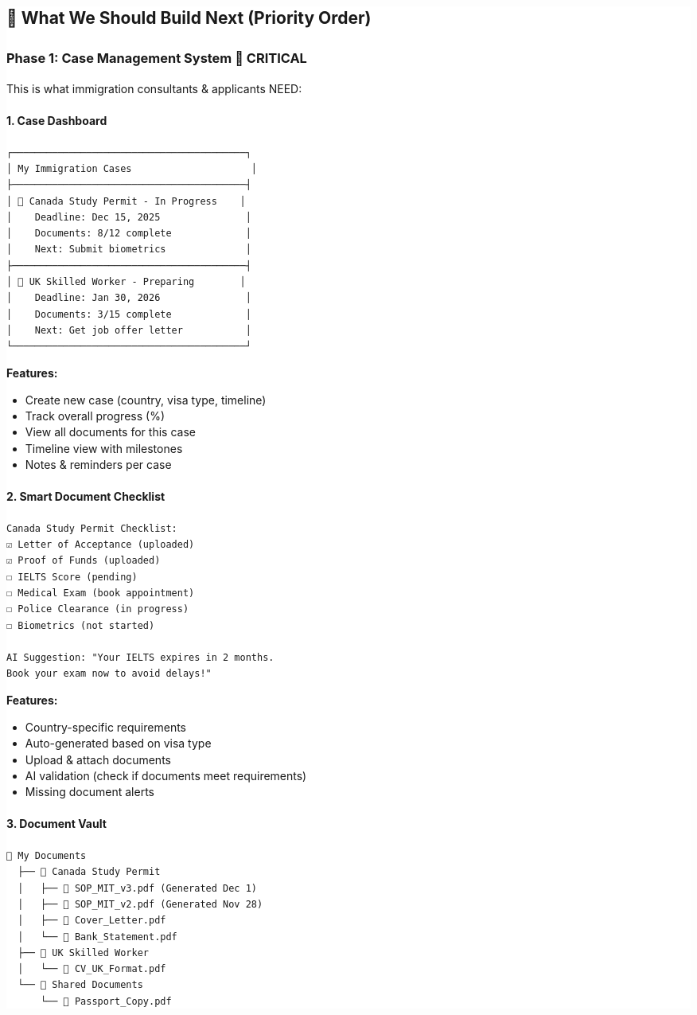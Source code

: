 
## 🚀 **What We Should Build Next (Priority Order)**

### **Phase 1: Case Management System** 🎯 **CRITICAL**

This is what immigration consultants & applicants NEED:

#### **1. Case Dashboard**
```
┌─────────────────────────────────────────┐
│ My Immigration Cases                     │
├─────────────────────────────────────────┤
│ 📁 Canada Study Permit - In Progress    │
│    Deadline: Dec 15, 2025               │
│    Documents: 8/12 complete             │
│    Next: Submit biometrics              │
├─────────────────────────────────────────┤
│ 📁 UK Skilled Worker - Preparing        │
│    Deadline: Jan 30, 2026               │
│    Documents: 3/15 complete             │
│    Next: Get job offer letter           │
└─────────────────────────────────────────┘
```

**Features:**
- Create new case (country, visa type, timeline)
- Track overall progress (%)
- View all documents for this case
- Timeline view with milestones
- Notes & reminders per case

#### **2. Smart Document Checklist**
```
Canada Study Permit Checklist:
☑️ Letter of Acceptance (uploaded)
☑️ Proof of Funds (uploaded)
☐ IELTS Score (pending)
☐ Medical Exam (book appointment)
☐ Police Clearance (in progress)
☐ Biometrics (not started)

AI Suggestion: "Your IELTS expires in 2 months. 
Book your exam now to avoid delays!"
```

**Features:**
- Country-specific requirements
- Auto-generated based on visa type
- Upload & attach documents
- AI validation (check if documents meet requirements)
- Missing document alerts

#### **3. Document Vault**
```
📂 My Documents
  ├── 📁 Canada Study Permit
  │   ├── 📄 SOP_MIT_v3.pdf (Generated Dec 1)
  │   ├── 📄 SOP_MIT_v2.pdf (Generated Nov 28)
  │   ├── 📄 Cover_Letter.pdf
  │   └── 📄 Bank_Statement.pdf
  ├── 📁 UK Skilled Worker
  │   └── 📄 CV_UK_Format.pdf
  └── 📁 Shared Documents
      └── 📄 Passport_Copy.pdf
```
